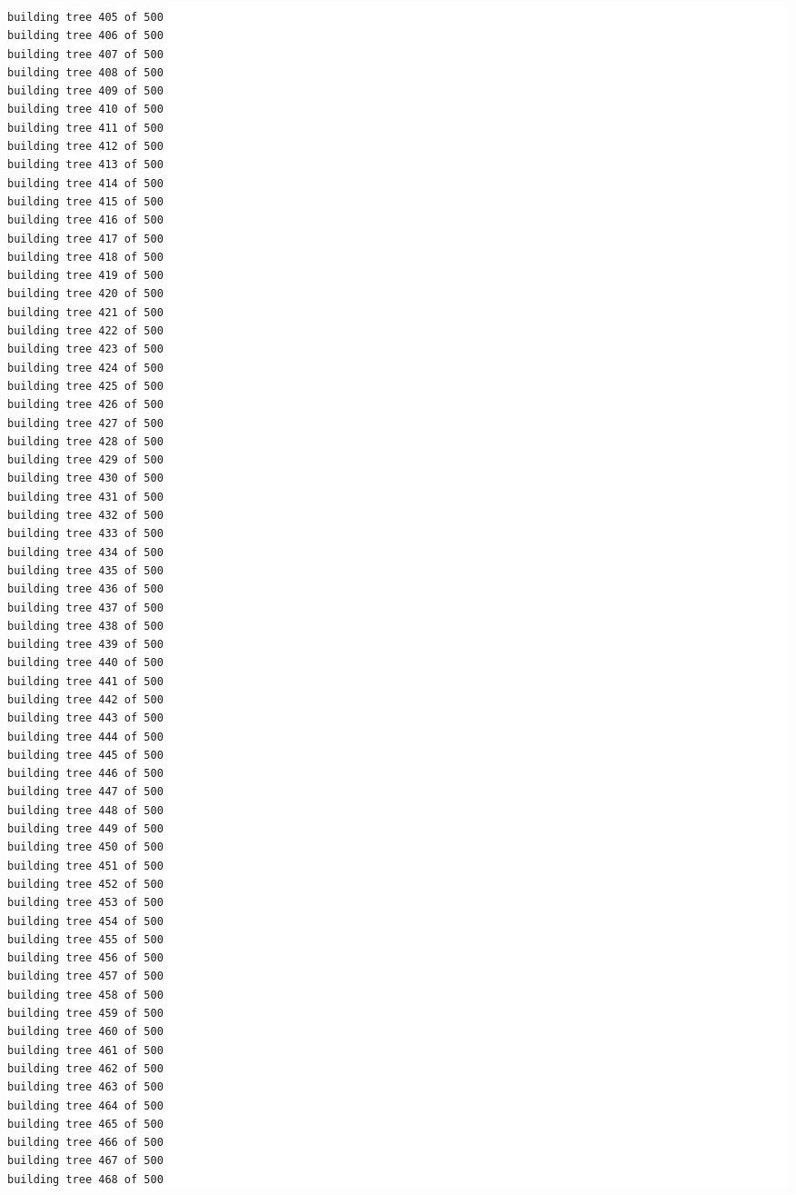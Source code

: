     building tree 405 of 500
    building tree 406 of 500
    building tree 407 of 500
    building tree 408 of 500
    building tree 409 of 500
    building tree 410 of 500
    building tree 411 of 500
    building tree 412 of 500
    building tree 413 of 500
    building tree 414 of 500
    building tree 415 of 500
    building tree 416 of 500
    building tree 417 of 500
    building tree 418 of 500
    building tree 419 of 500
    building tree 420 of 500
    building tree 421 of 500
    building tree 422 of 500
    building tree 423 of 500
    building tree 424 of 500
    building tree 425 of 500
    building tree 426 of 500
    building tree 427 of 500
    building tree 428 of 500
    building tree 429 of 500
    building tree 430 of 500
    building tree 431 of 500
    building tree 432 of 500
    building tree 433 of 500
    building tree 434 of 500
    building tree 435 of 500
    building tree 436 of 500
    building tree 437 of 500
    building tree 438 of 500
    building tree 439 of 500
    building tree 440 of 500
    building tree 441 of 500
    building tree 442 of 500
    building tree 443 of 500
    building tree 444 of 500
    building tree 445 of 500
    building tree 446 of 500
    building tree 447 of 500
    building tree 448 of 500
    building tree 449 of 500
    building tree 450 of 500
    building tree 451 of 500
    building tree 452 of 500
    building tree 453 of 500
    building tree 454 of 500
    building tree 455 of 500
    building tree 456 of 500
    building tree 457 of 500
    building tree 458 of 500
    building tree 459 of 500
    building tree 460 of 500
    building tree 461 of 500
    building tree 462 of 500
    building tree 463 of 500
    building tree 464 of 500
    building tree 465 of 500
    building tree 466 of 500
    building tree 467 of 500
    building tree 468 of 500